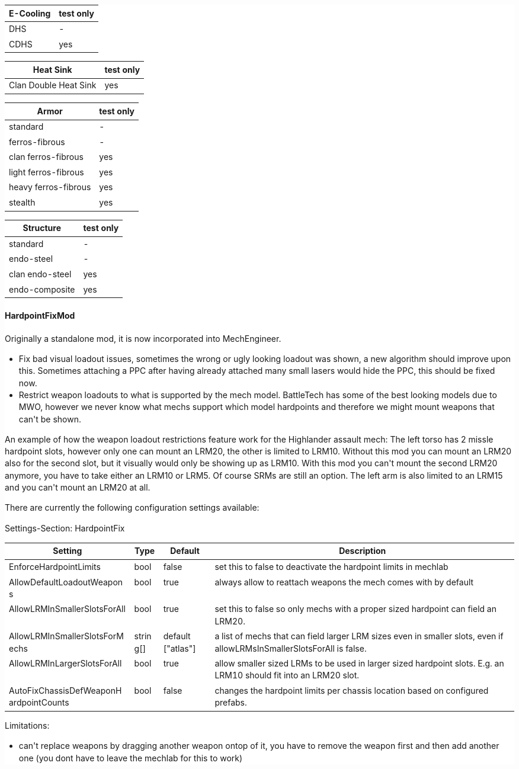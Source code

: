 E-Cooling | test only
--- | ---
DHS | -
CDHS | yes

Heat Sink | test only
--- | ---
Clan Double Heat Sink | yes

Armor | test only
--- | ---
standard | -
ferros-fibrous | -
clan ferros-fibrous | yes
light ferros-fibrous | yes
heavy ferros-fibrous | yes
stealth | yes

Structure | test only
--- | ---
standard | -
endo-steel | -
clan endo-steel | yes
endo-composite | yes

#### HardpointFixMod

Originally a standalone mod, it is now incorporated into MechEngineer.

- Fix bad visual loadout issues, sometimes the wrong or ugly looking loadout was shown, a new algorithm should improve upon this.
  Sometimes attaching a PPC after having already attached many small lasers would hide the PPC, this should be fixed now.
- Restrict weapon loadouts to what is supported by the mech model.
  BattleTech has some of the best looking models due to MWO, however we never know what mechs support which model hardpoints and therefore we might mount weapons that can't be shown.

An example of how the weapon loadout restrictions feature work for the Highlander assault mech:
The left torso has 2 missle hardpoint slots, however only one can mount an LRM20, the other is limited to LRM10. Without this mod you can mount an LRM20 also for the second slot, but it visually would only be showing up as LRM10. With this mod you can't mount the second LRM20 anymore, you have to take either an LRM10 or LRM5. Of course SRMs are still an option.
The left arm is also limited to an LRM15 and you can't mount an LRM20 at all.

There are currently the following configuration settings available:

Settings-Section: HardpointFix

Setting | Type | Default | Description
--- | --- | --- | ---
EnforceHardpointLimits | bool | false | set this to false to deactivate the hardpoint limits in mechlab
AllowDefaultLoadoutWeapons | bool | true | always allow to reattach weapons the mech comes with by default
AllowLRMInSmallerSlotsForAll | bool | true | set this to false so only mechs with a proper sized hardpoint can field an LRM20.
AllowLRMInSmallerSlotsForMechs | string[] | default ["atlas"] | a list of mechs that can field larger LRM sizes even in smaller slots, even if allowLRMsInSmallerSlotsForAll is false.
AllowLRMInLargerSlotsForAll | bool | true | allow smaller sized LRMs to be used in larger sized hardpoint slots. E.g. an LRM10 should fit into an LRM20 slot.
AutoFixChassisDefWeaponHardpointCounts | bool | false | changes the hardpoint limits per chassis location based on configured prefabs.

Limitations:

- can't replace weapons by dragging another weapon ontop of it, you have to remove the weapon first and then add another one (you dont have to leave the mechlab for this to work)
